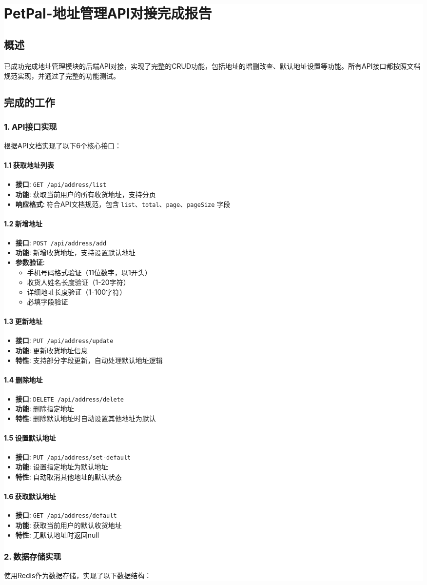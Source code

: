 # PetPal-地址管理API对接完成报告

## 概述

已成功完成地址管理模块的后端API对接，实现了完整的CRUD功能，包括地址的增删改查、默认地址设置等功能。所有API接口都按照文档规范实现，并通过了完整的功能测试。

## 完成的工作

### 1. API接口实现

根据API文档实现了以下6个核心接口：

#### 1.1 获取地址列表
- **接口**: `GET /api/address/list`
- **功能**: 获取当前用户的所有收货地址，支持分页
- **响应格式**: 符合API文档规范，包含 `list`、`total`、`page`、`pageSize` 字段

#### 1.2 新增地址
- **接口**: `POST /api/address/add`
- **功能**: 新增收货地址，支持设置默认地址
- **参数验证**: 
  - 手机号码格式验证（11位数字，以1开头）
  - 收货人姓名长度验证（1-20字符）
  - 详细地址长度验证（1-100字符）
  - 必填字段验证

#### 1.3 更新地址
- **接口**: `PUT /api/address/update`
- **功能**: 更新收货地址信息
- **特性**: 支持部分字段更新，自动处理默认地址逻辑

#### 1.4 删除地址
- **接口**: `DELETE /api/address/delete`
- **功能**: 删除指定地址
- **特性**: 删除默认地址时自动设置其他地址为默认

#### 1.5 设置默认地址
- **接口**: `PUT /api/address/set-default`
- **功能**: 设置指定地址为默认地址
- **特性**: 自动取消其他地址的默认状态

#### 1.6 获取默认地址
- **接口**: `GET /api/address/default`
- **功能**: 获取当前用户的默认收货地址
- **特性**: 无默认地址时返回null

### 2. 数据存储实现

使用Redis作为数据存储，实现了以下数据结构：
